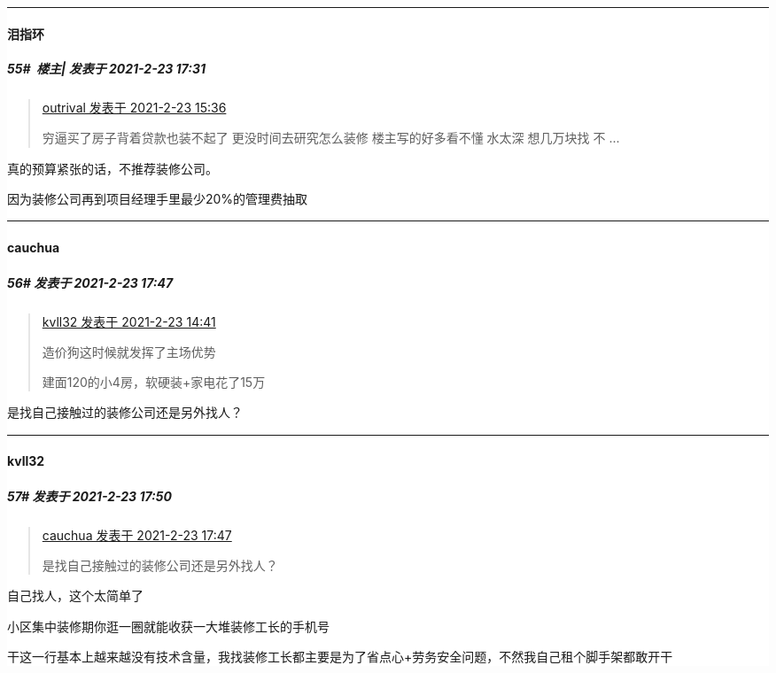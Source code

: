 





*****

####  泪指环  
##### 55#         楼主| 发表于 2021-2-23 17:31



<blockquote><a href="httphttps://bbs.saraba1st.com/2b/forum.php?mod=redirect&amp;goto=findpost&amp;pid=50416813&amp;ptid=1989309" target="_blank">outrival 发表于 2021-2-23 15:36</a>

穷逼买了房子背着贷款也装不起了 更没时间去研究怎么装修 楼主写的好多看不懂 水太深 想几万块找 不 ...</blockquote>
真的预算紧张的话，不推荐装修公司。


因为装修公司再到项目经理手里最少20%的管理费抽取







*****

####  cauchua  
##### 56#       发表于 2021-2-23 17:47



<blockquote><a href="httphttps://bbs.saraba1st.com/2b/forum.php?mod=redirect&amp;goto=findpost&amp;pid=50416083&amp;ptid=1989309" target="_blank">kvll32 发表于 2021-2-23 14:41</a>

造价狗这时候就发挥了主场优势

建面120的小4房，软硬装+家电花了15万</blockquote>
是找自己接触过的装修公司还是另外找人？







*****

####  kvll32  
##### 57#       发表于 2021-2-23 17:50



<blockquote><a href="httphttps://bbs.saraba1st.com/2b/forum.php?mod=redirect&amp;goto=findpost&amp;pid=50418417&amp;ptid=1989309" target="_blank">cauchua 发表于 2021-2-23 17:47</a>

是找自己接触过的装修公司还是另外找人？</blockquote>
自己找人，这个太简单了

小区集中装修期你逛一圈就能收获一大堆装修工长的手机号

干这一行基本上越来越没有技术含量，我找装修工长都主要是为了省点心+劳务安全问题，不然我自己租个脚手架都敢开干

